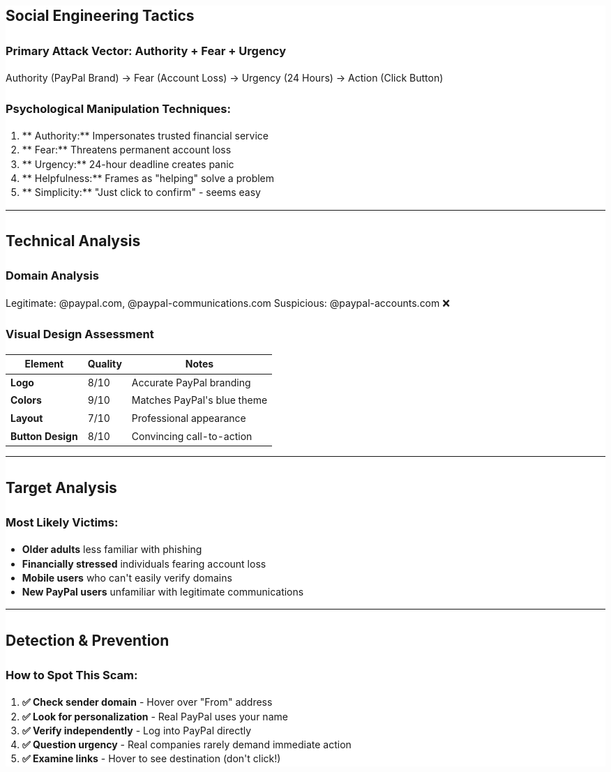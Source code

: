 ## **Social Engineering Tactics**

### **Primary Attack Vector: Authority + Fear + Urgency**

Authority (PayPal Brand) → Fear (Account Loss) → Urgency (24 Hours) → Action (Click Button)

### **Psychological Manipulation Techniques:**
1. ** Authority:** Impersonates trusted financial service
2. ** Fear:** Threatens permanent account loss  
3. ** Urgency:** 24-hour deadline creates panic
4. ** Helpfulness:** Frames as "helping" solve a problem
5. ** Simplicity:** "Just click to confirm" - seems easy

---

## **Technical Analysis**

### **Domain Analysis**
Legitimate: @paypal.com, @paypal-communications.com
Suspicious: @paypal-accounts.com ❌

### **Visual Design Assessment**
| Element | Quality | Notes |
|---------|---------|-------|
| **Logo** | 8/10 | Accurate PayPal branding |
| **Colors** | 9/10 | Matches PayPal's blue theme |
| **Layout** | 7/10 | Professional appearance |
| **Button Design** | 8/10 | Convincing call-to-action |

---

## **Target Analysis**

### **Most Likely Victims:**
- **Older adults** less familiar with phishing
- **Financially stressed** individuals fearing account loss
- **Mobile users** who can't easily verify domains
- **New PayPal users** unfamiliar with legitimate communications

---

## **Detection & Prevention**

### **How to Spot This Scam:**
1. **✅ Check sender domain** - Hover over "From" address
2. **✅ Look for personalization** - Real PayPal uses your name
3. **✅ Verify independently** - Log into PayPal directly
4. **✅ Question urgency** - Real companies rarely demand immediate action
5. **✅ Examine links** - Hover to see destination (don't click!)
